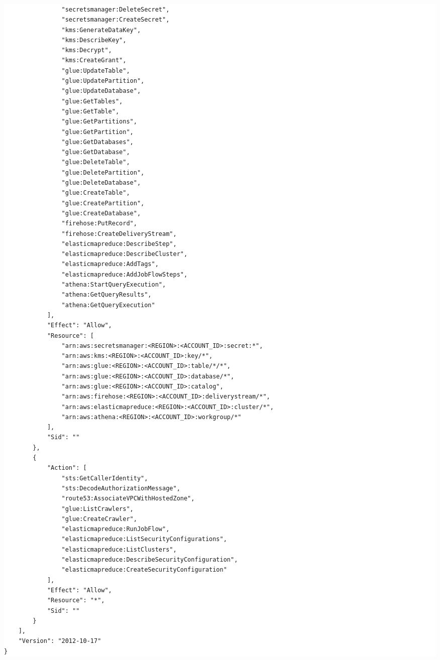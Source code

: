                    "secretsmanager:DeleteSecret",
                    "secretsmanager:CreateSecret",
                    "kms:GenerateDataKey",
                    "kms:DescribeKey",
                    "kms:Decrypt",
                    "kms:CreateGrant",
                    "glue:UpdateTable",
                    "glue:UpdatePartition",
                    "glue:UpdateDatabase",
                    "glue:GetTables",
                    "glue:GetTable",
                    "glue:GetPartitions",
                    "glue:GetPartition",
                    "glue:GetDatabases",
                    "glue:GetDatabase",
                    "glue:DeleteTable",
                    "glue:DeletePartition",
                    "glue:DeleteDatabase",
                    "glue:CreateTable",
                    "glue:CreatePartition",
                    "glue:CreateDatabase",
                    "firehose:PutRecord",
                    "firehose:CreateDeliveryStream",
                    "elasticmapreduce:DescribeStep",
                    "elasticmapreduce:DescribeCluster",
                    "elasticmapreduce:AddTags",
                    "elasticmapreduce:AddJobFlowSteps",
                    "athena:StartQueryExecution",
                    "athena:GetQueryResults",
                    "athena:GetQueryExecution"
                ],
                "Effect": "Allow",
                "Resource": [
                    "arn:aws:secretsmanager:<REGION>:<ACCOUNT_ID>:secret:*",
                    "arn:aws:kms:<REGION>:<ACCOUNT_ID>:key/*",
                    "arn:aws:glue:<REGION>:<ACCOUNT_ID>:table/*/*",
                    "arn:aws:glue:<REGION>:<ACCOUNT_ID>:database/*",
                    "arn:aws:glue:<REGION>:<ACCOUNT_ID>:catalog",
                    "arn:aws:firehose:<REGION>:<ACCOUNT_ID>:deliverystream/*",
                    "arn:aws:elasticmapreduce:<REGION>:<ACCOUNT_ID>:cluster/*",
                    "arn:aws:athena:<REGION>:<ACCOUNT_ID>:workgroup/*"
                ],
                "Sid": ""
            },
            {
                "Action": [
                    "sts:GetCallerIdentity",
                    "sts:DecodeAuthorizationMessage",
                    "route53:AssociateVPCWithHostedZone",
                    "glue:ListCrawlers",
                    "glue:CreateCrawler",
                    "elasticmapreduce:RunJobFlow",
                    "elasticmapreduce:ListSecurityConfigurations",
                    "elasticmapreduce:ListClusters",
                    "elasticmapreduce:DescribeSecurityConfiguration",
                    "elasticmapreduce:CreateSecurityConfiguration"
                ],
                "Effect": "Allow",
                "Resource": "*",
                "Sid": ""
            }
        ],
        "Version": "2012-10-17"
    }